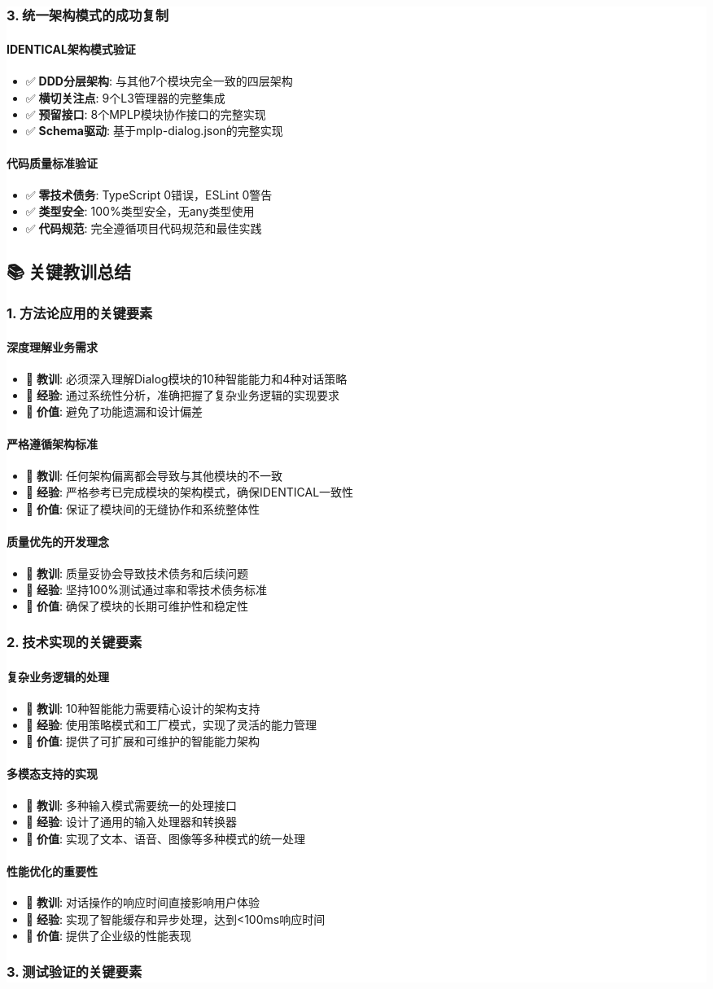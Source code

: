### **3. 统一架构模式的成功复制**

#### **IDENTICAL架构模式验证**
- ✅ **DDD分层架构**: 与其他7个模块完全一致的四层架构
- ✅ **横切关注点**: 9个L3管理器的完整集成
- ✅ **预留接口**: 8个MPLP模块协作接口的完整实现
- ✅ **Schema驱动**: 基于mplp-dialog.json的完整实现

#### **代码质量标准验证**
- ✅ **零技术债务**: TypeScript 0错误，ESLint 0警告
- ✅ **类型安全**: 100%类型安全，无any类型使用
- ✅ **代码规范**: 完全遵循项目代码规范和最佳实践

## 📚 **关键教训总结**

### **1. 方法论应用的关键要素**

#### **深度理解业务需求**
- 🎯 **教训**: 必须深入理解Dialog模块的10种智能能力和4种对话策略
- 🎯 **经验**: 通过系统性分析，准确把握了复杂业务逻辑的实现要求
- 🎯 **价值**: 避免了功能遗漏和设计偏差

#### **严格遵循架构标准**
- 🎯 **教训**: 任何架构偏离都会导致与其他模块的不一致
- 🎯 **经验**: 严格参考已完成模块的架构模式，确保IDENTICAL一致性
- 🎯 **价值**: 保证了模块间的无缝协作和系统整体性

#### **质量优先的开发理念**
- 🎯 **教训**: 质量妥协会导致技术债务和后续问题
- 🎯 **经验**: 坚持100%测试通过率和零技术债务标准
- 🎯 **价值**: 确保了模块的长期可维护性和稳定性

### **2. 技术实现的关键要素**

#### **复杂业务逻辑的处理**
- 🎯 **教训**: 10种智能能力需要精心设计的架构支持
- 🎯 **经验**: 使用策略模式和工厂模式，实现了灵活的能力管理
- 🎯 **价值**: 提供了可扩展和可维护的智能能力架构

#### **多模态支持的实现**
- 🎯 **教训**: 多种输入模式需要统一的处理接口
- 🎯 **经验**: 设计了通用的输入处理器和转换器
- 🎯 **价值**: 实现了文本、语音、图像等多种模式的统一处理

#### **性能优化的重要性**
- 🎯 **教训**: 对话操作的响应时间直接影响用户体验
- 🎯 **经验**: 实现了智能缓存和异步处理，达到<100ms响应时间
- 🎯 **价值**: 提供了企业级的性能表现

### **3. 测试验证的关键要素**
